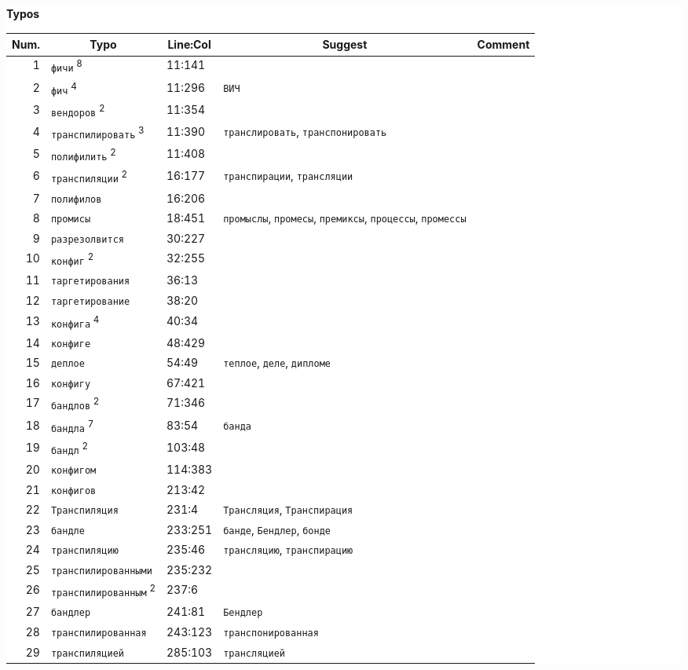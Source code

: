 **Typos**

|Num.|Typo|Line:Col|Suggest|Comment|
|---:|----|--------|-------|-------|
|1|`фичи` <sup>8</sup>|11:141|&nbsp;|&nbsp;|
|2|`фич` <sup>4</sup>|11:296|`ВИЧ`|&nbsp;|
|3|`вендоров` <sup>2</sup>|11:354|&nbsp;|&nbsp;|
|4|`транспилировать` <sup>3</sup>|11:390|`транслировать`, `транспонировать`|&nbsp;|
|5|`полифилить` <sup>2</sup>|11:408|&nbsp;|&nbsp;|
|6|`транспиляции` <sup>2</sup>|16:177|`транспирации`, `трансляции`|&nbsp;|
|7|`полифилов`|16:206|&nbsp;|&nbsp;|
|8|`промисы`|18:451|`промыслы`, `промесы`, `премиксы`, `процессы`, `промессы`|&nbsp;|
|9|`разрезолвится`|30:227|&nbsp;|&nbsp;|
|10|`конфиг` <sup>2</sup>|32:255|&nbsp;|&nbsp;|
|11|`таргетирования`|36:13|&nbsp;|&nbsp;|
|12|`таргетирование`|38:20|&nbsp;|&nbsp;|
|13|`конфига` <sup>4</sup>|40:34|&nbsp;|&nbsp;|
|14|`конфиге`|48:429|&nbsp;|&nbsp;|
|15|`деплое`|54:49|`теплое`, `деле`, `дипломе`|&nbsp;|
|16|`конфигу`|67:421|&nbsp;|&nbsp;|
|17|`бандлов` <sup>2</sup>|71:346|&nbsp;|&nbsp;|
|18|`бандла` <sup>7</sup>|83:54|`банда`|&nbsp;|
|19|`бандл` <sup>2</sup>|103:48|&nbsp;|&nbsp;|
|20|`конфигом`|114:383|&nbsp;|&nbsp;|
|21|`конфигов`|213:42|&nbsp;|&nbsp;|
|22|`Транспиляция`|231:4|`Трансляция`, `Транспирация`|&nbsp;|
|23|`бандле`|233:251|`банде`, `Бендлер`, `бонде`|&nbsp;|
|24|`транспиляцию`|235:46|`трансляцию`, `транспирацию`|&nbsp;|
|25|`транспилированными`|235:232|&nbsp;|&nbsp;|
|26|`транспилированным` <sup>2</sup>|237:6|&nbsp;|&nbsp;|
|27|`бандлер`|241:81|`Бендлер`|&nbsp;|
|28|`транспилированная`|243:123|`транспонированная`|&nbsp;|
|29|`транспиляцией`|285:103|`трансляцией`|&nbsp;|<br/>χ `src/articles/state-of-layout/index.md` – 92 ms<br/>
